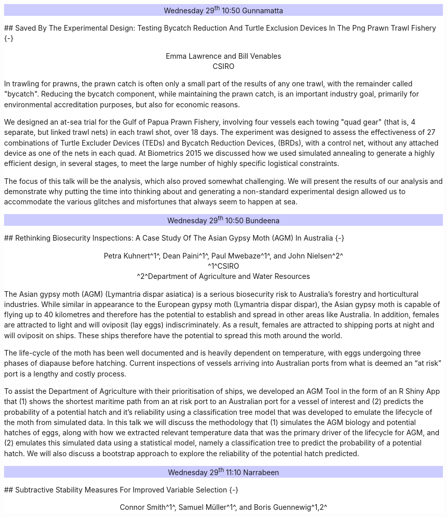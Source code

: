 <p style="background-color:#ccccff;text-align:center">Wednesday 29<sup>th</sup> 10:50 Gunnamatta</p>
## Saved By The Experimental Design: Testing Bycatch Reduction And Turtle Exclusion Devices In The Png Prawn Trawl Fishery {-}
<p style="text-align:center">
Emma Lawrence and Bill Venables<br />
CSIRO<br />
</p>
In trawling for prawns, the prawn catch is often only a small part of the results of any one trawl, with the remainder called "bycatch". Reducing the bycatch component, while maintaining the prawn catch, is an important industry goal, primarily for environmental accreditation purposes, but also for economic reasons.

 We designed an at-sea trial for the Gulf of Papua Prawn Fishery, involving four vessels each towing "quad gear" (that is, 4 separate, but linked trawl nets) in each trawl shot, over 18 days. The experiment was designed to assess the effectiveness of 27 combinations of Turtle Excluder Devices (TEDs) and Bycatch Reduction Devices, (BRDs), with a control net, without any attached device as one of the nets in each quad. At Biometrics 2015 we discussed how we used simulated annealing to generate a highly efficient design, in several stages, to meet the large number of highly specific logistical constraints. 

 The focus of this talk will be the analysis, which also proved somewhat challenging. We will present the results of our analysis and demonstrate why putting the time into thinking about and generating a non-standard experimental design allowed us to accommodate the various glitches and misfortunes that always seem to happen at sea.
<p class="pagebreak"></p>
<p style="background-color:#ccccff;text-align:center">Wednesday 29<sup>th</sup> 10:50 Bundeena</p>
## Rethinking Biosecurity Inspections: A Case Study Of The Asian Gypsy Moth (AGM) In Australia {-}
<p style="text-align:center">
Petra Kuhnert^1^, Dean Paini^1^, Paul Mwebaze^1^, and John Nielsen^2^<br />
^1^CSIRO<br />
^2^Department of Agriculture and Water Resources<br />
</p>
The Asian gypsy moth (AGM) (Lymantria dispar asiatica) is a serious biosecurity risk to Australia’s forestry and horticultural industries. While similar in appearance to the European gypsy moth (Lymantria dispar dispar), the Asian gypsy moth is capable of flying up to 40 kilometres and therefore has the potential to establish and spread in other areas like Australia. In addition, females are attracted to light and will oviposit (lay eggs) indiscriminately. As a result, females are attracted to shipping ports at night and will oviposit on ships. These ships therefore have the potential to spread this moth around the world. 

The life-cycle of the moth has been well documented and is heavily dependent on temperature, with eggs undergoing three phases of diapause before hatching. Current inspections of vessels arriving into Australian ports from what is deemed an “at risk” port is a lengthy and costly process. 

To assist the Department of Agriculture with their prioritisation of ships, we developed an AGM Tool in the form of an R Shiny App that (1) shows the shortest maritime path from an at risk port to an Australian port for a vessel of interest and (2) predicts the probability of a potential hatch and it’s reliability using a classification tree model that was developed to emulate the lifecycle of the moth from simulated data. In this talk we will discuss the methodology that (1) simulates the AGM biology and potential hatches of eggs, along with how we extracted relevant temperature data that was the primary driver of the lifecycle for AGM, and (2) emulates this simulated data using a statistical model, namely a classification tree to predict the probability of a potential hatch. We will also discuss a bootstrap approach to explore the reliability of the potential hatch predicted.
<p class="pagebreak"></p>
<p style="background-color:#ccccff;text-align:center">Wednesday 29<sup>th</sup> 11:10 Narrabeen</p>
## Subtractive Stability Measures For Improved Variable Selection {-}
<p style="text-align:center">
Connor Smith^1^, Samuel Müller^1^, and Boris Guennewig^1,2^<br />